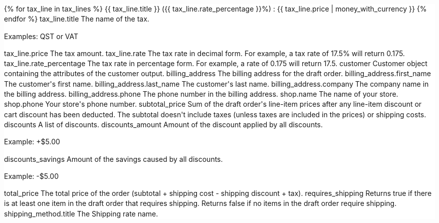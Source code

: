 {% for tax_line in tax_lines %}
{{ tax_line.title }} ({{ tax_line.rate_percentage }}%) : {{ tax_line.price | money_with_currency  }}
{% endfor %}
tax_line.title
The name of the tax.

Examples: QST or VAT

tax_line.price
The tax amount.
tax_line.rate
The tax rate in decimal form. For example, a tax rate of 17.5% will return 0.175.
tax_line.rate_percentage
The tax rate in percentage form. For example, a rate of 0.175 will return 17.5.
customer
Customer object containing the attributes of the customer output.
billing_address
The billing address for the draft order.
billing_address.first_name
The customer's first name.
billing_address.last_name
The customer's last name.
billing_address.company
The company name in the billing address.
billing_address.phone
The phone number in the billing address.
shop.name
The name of your store.
shop.phone
Your store's phone number.
subtotal_price
Sum of the draft order's line-item prices after any line-item discount or cart discount has been deducted. The subtotal doesn't include taxes (unless taxes are included in the prices) or shipping costs.
discounts
A list of discounts.
discounts_amount
Amount of the discount applied by all discounts.

Example: +$5.00

discounts_savings
Amount of the savings caused by all discounts.

Example: -$5.00

total_price
The total price of the order (subtotal + shipping cost - shipping discount + tax).
requires_shipping
Returns true if there is at least one item in the draft order that requires shipping. Returns false if no items in the draft order require shipping.
shipping_method.title
The Shipping rate name.
